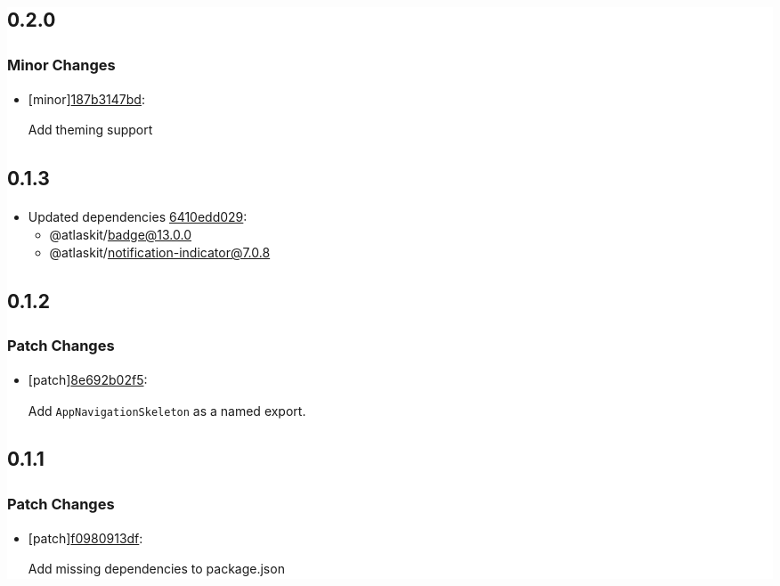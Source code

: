 ## 0.2.0

### Minor Changes

- [minor][187b3147bd](https://bitbucket.org/atlassian/atlaskit-mk-2/commits/187b3147bd):

  Add theming support

## 0.1.3

- Updated dependencies [6410edd029](https://bitbucket.org/atlassian/atlaskit-mk-2/commits/6410edd029):
  - @atlaskit/badge@13.0.0
  - @atlaskit/notification-indicator@7.0.8

## 0.1.2

### Patch Changes

- [patch][8e692b02f5](https://bitbucket.org/atlassian/atlaskit-mk-2/commits/8e692b02f5):

  Add `AppNavigationSkeleton` as a named export.

## 0.1.1

### Patch Changes

- [patch][f0980913df](https://bitbucket.org/atlassian/atlaskit-mk-2/commits/f0980913df):

  Add missing dependencies to package.json
